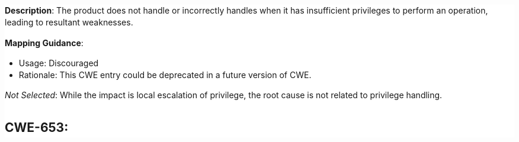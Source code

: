 **Description**:
The product does not handle or incorrectly handles when it has insufficient privileges to perform an operation, leading to resultant weaknesses.

**Mapping Guidance**:
- Usage: Discouraged
- Rationale: This CWE entry could be deprecated in a future version of CWE.

*Not Selected*: While the impact is local escalation of privilege, the root cause is not related to privilege handling.

## CWE-653: